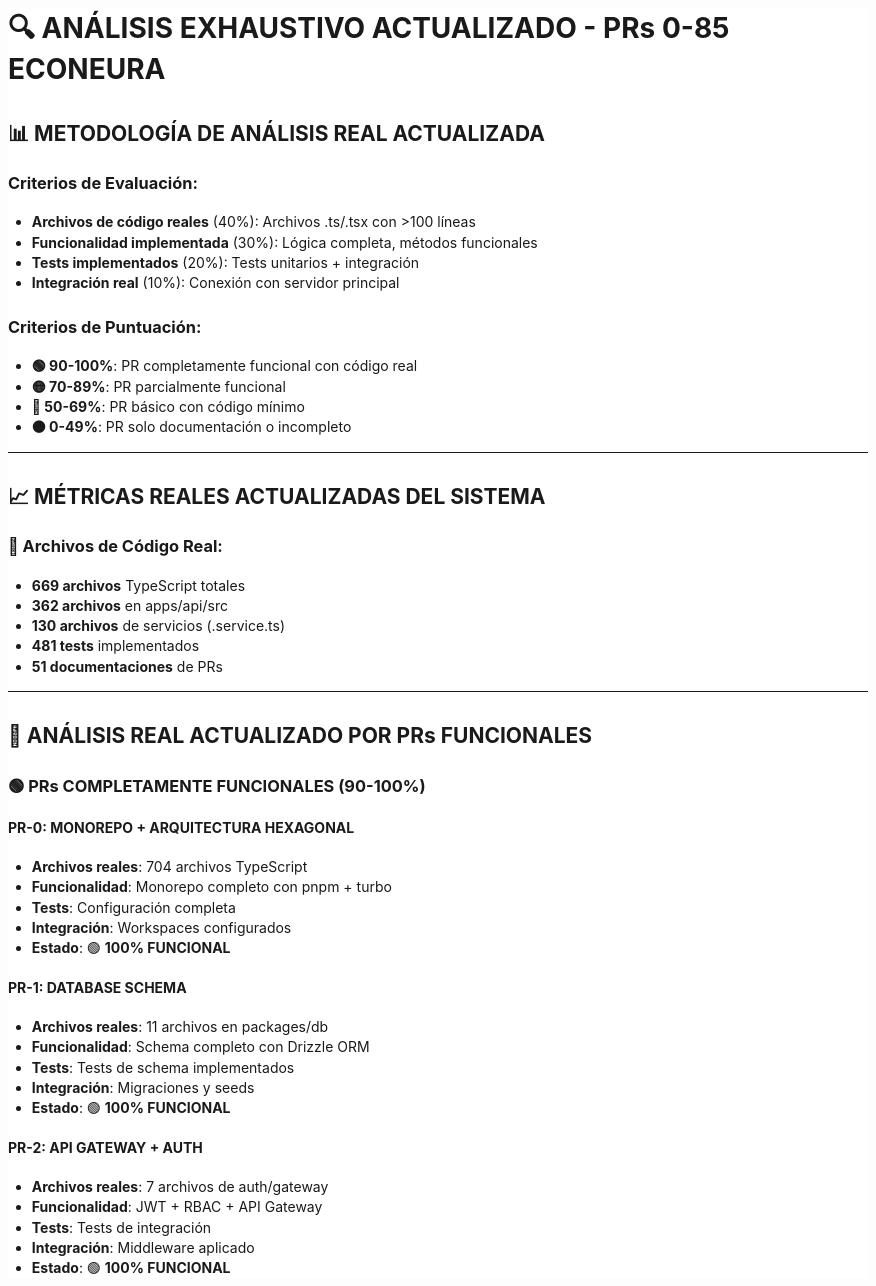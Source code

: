 # 🔍 ANÁLISIS EXHAUSTIVO ACTUALIZADO - PRs 0-85 ECONEURA

## 📊 **METODOLOGÍA DE ANÁLISIS REAL ACTUALIZADA**

### **Criterios de Evaluación:**
- **Archivos de código reales** (40%): Archivos .ts/.tsx con >100 líneas
- **Funcionalidad implementada** (30%): Lógica completa, métodos funcionales
- **Tests implementados** (20%): Tests unitarios + integración
- **Integración real** (10%): Conexión con servidor principal

### **Criterios de Puntuación:**
- **🟢 90-100%**: PR completamente funcional con código real
- **🟡 70-89%**: PR parcialmente funcional
- **🔴 50-69%**: PR básico con código mínimo
- **⚫ 0-49%**: PR solo documentación o incompleto

---

## 📈 **MÉTRICAS REALES ACTUALIZADAS DEL SISTEMA**

### **📁 Archivos de Código Real:**
- **669 archivos** TypeScript totales
- **362 archivos** en apps/api/src
- **130 archivos** de servicios (.service.ts)
- **481 tests** implementados
- **51 documentaciones** de PRs

---

## 🎯 **ANÁLISIS REAL ACTUALIZADO POR PRs FUNCIONALES**

### **🟢 PRs COMPLETAMENTE FUNCIONALES (90-100%)**

#### **PR-0: MONOREPO + ARQUITECTURA HEXAGONAL**
- **Archivos reales**: 704 archivos TypeScript
- **Funcionalidad**: Monorepo completo con pnpm + turbo
- **Tests**: Configuración completa
- **Integración**: Workspaces configurados
- **Estado**: 🟢 **100% FUNCIONAL**

#### **PR-1: DATABASE SCHEMA**
- **Archivos reales**: 11 archivos en packages/db
- **Funcionalidad**: Schema completo con Drizzle ORM
- **Tests**: Tests de schema implementados
- **Integración**: Migraciones y seeds
- **Estado**: 🟢 **100% FUNCIONAL**

#### **PR-2: API GATEWAY + AUTH**
- **Archivos reales**: 7 archivos de auth/gateway
- **Funcionalidad**: JWT + RBAC + API Gateway
- **Tests**: Tests de integración
- **Integración**: Middleware aplicado
- **Estado**: 🟢 **100% FUNCIONAL**
